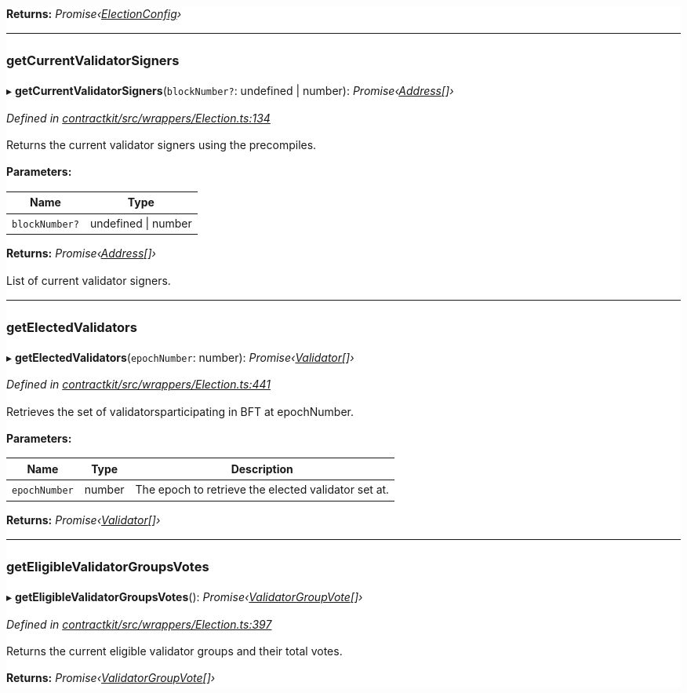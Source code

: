 **Returns:** *Promise‹[ElectionConfig](../interfaces/_wrappers_election_.electionconfig.md)›*

___

###  getCurrentValidatorSigners

▸ **getCurrentValidatorSigners**(`blockNumber?`: undefined | number): *Promise‹[Address](../modules/_base_.md#address)[]›*

*Defined in [contractkit/src/wrappers/Election.ts:134](https://github.com/celo-org/celo-monorepo/blob/master/packages/contractkit/src/wrappers/Election.ts#L134)*

Returns the current validator signers using the precompiles.

**Parameters:**

Name | Type |
------ | ------ |
`blockNumber?` | undefined &#124; number |

**Returns:** *Promise‹[Address](../modules/_base_.md#address)[]›*

List of current validator signers.

___

###  getElectedValidators

▸ **getElectedValidators**(`epochNumber`: number): *Promise‹[Validator](../interfaces/_wrappers_validators_.validator.md)[]›*

*Defined in [contractkit/src/wrappers/Election.ts:441](https://github.com/celo-org/celo-monorepo/blob/master/packages/contractkit/src/wrappers/Election.ts#L441)*

Retrieves the set of validatorsparticipating in BFT at epochNumber.

**Parameters:**

Name | Type | Description |
------ | ------ | ------ |
`epochNumber` | number | The epoch to retrieve the elected validator set at.  |

**Returns:** *Promise‹[Validator](../interfaces/_wrappers_validators_.validator.md)[]›*

___

###  getEligibleValidatorGroupsVotes

▸ **getEligibleValidatorGroupsVotes**(): *Promise‹[ValidatorGroupVote](../interfaces/_wrappers_election_.validatorgroupvote.md)[]›*

*Defined in [contractkit/src/wrappers/Election.ts:397](https://github.com/celo-org/celo-monorepo/blob/master/packages/contractkit/src/wrappers/Election.ts#L397)*

Returns the current eligible validator groups and their total votes.

**Returns:** *Promise‹[ValidatorGroupVote](../interfaces/_wrappers_election_.validatorgroupvote.md)[]›*

